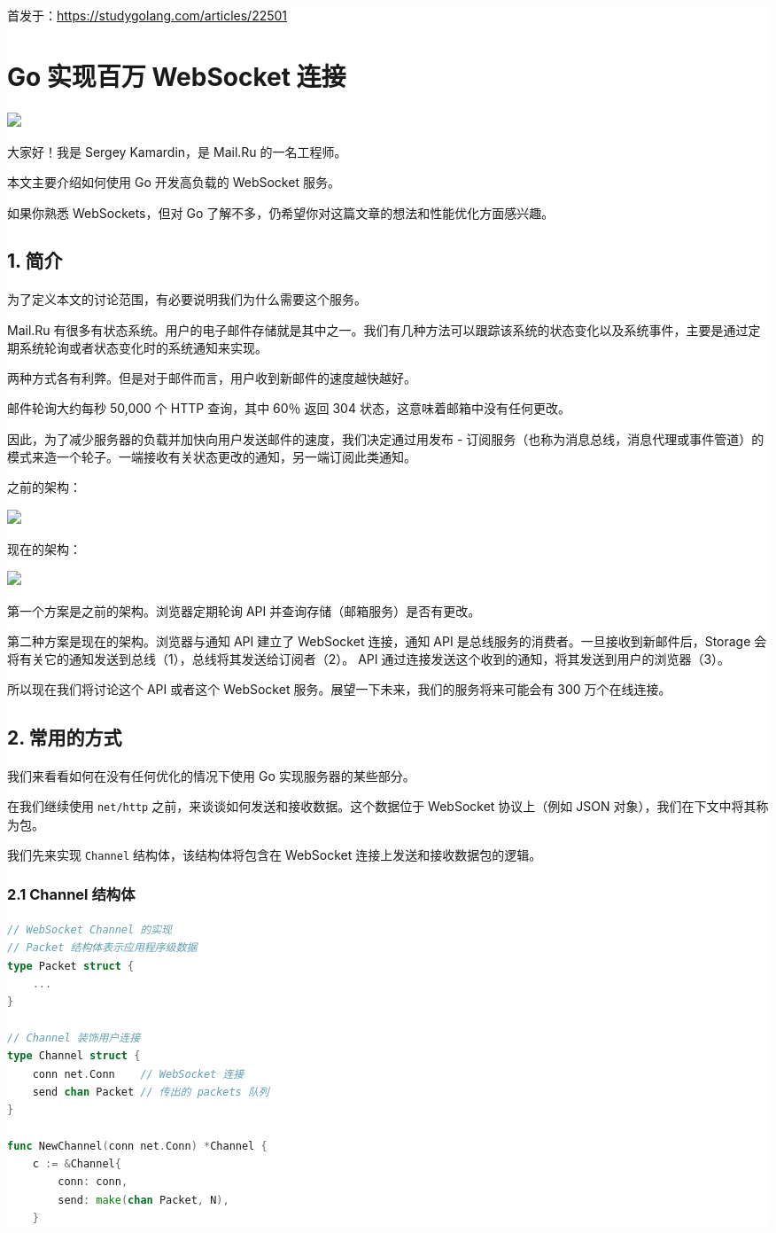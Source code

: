 首发于：https://studygolang.com/articles/22501

# Go 实现百万 WebSocket 连接

![](https://raw.githubusercontent.com/studygolang/gctt-images/master/a-million-websocket-and-go/image_1.jpeg)

大家好！我是 Sergey Kamardin，是 Mail.Ru 的一名工程师。

本文主要介绍如何使用 Go 开发高负载的 WebSocket 服务。

如果你熟悉 WebSockets，但对 Go 了解不多，仍希望你对这篇文章的想法和性能优化方面感兴趣。

## 1. 简介

为了定义本文的讨论范围，有必要说明我们为什么需要这个服务。

Mail.Ru 有很多有状态系统。用户的电子邮件存储就是其中之一。我们有几种方法可以跟踪该系统的状态变化以及系统事件，主要是通过定期系统轮询或者状态变化时的系统通知来实现。

两种方式各有利弊。但是对于邮件而言，用户收到新邮件的速度越快越好。

邮件轮询大约每秒 50,000 个 HTTP 查询，其中 60％ 返回 304 状态，这意味着邮箱中没有任何更改。

因此，为了减少服务器的负载并加快向用户发送邮件的速度，我们决定通过用发布 - 订阅服务（也称为消息总线，消息代理或事件管道）的模式来造一个轮子。一端接收有关状态更改的通知，另一端订阅此类通知。

之前的架构：

![](https://raw.githubusercontent.com/studygolang/gctt-images/master/a-million-websocket-and-go/image_2.png)

现在的架构：

![](https://raw.githubusercontent.com/studygolang/gctt-images/master/a-million-websocket-and-go/image_3.png)

第一个方案是之前的架构。浏览器定期轮询 API 并查询存储（邮箱服务）是否有更改。

第二种方案是现在的架构。浏览器与通知 API 建立了 WebSocket 连接，通知 API 是总线服务的消费者。一旦接收到新邮件后，Storage 会将有关它的通知发送到总线（1），总线将其发送给订阅者（2）。 API 通过连接发送这个收到的通知，将其发送到用户的浏览器（3）。

所以现在我们将讨论这个 API 或者这个 WebSocket 服务。展望一下未来，我们的服务将来可能会有 300 万个在线连接。

## 2. 常用的方式

我们来看看如何在没有任何优化的情况下使用 Go 实现服务器的某些部分。

在我们继续使用 `net/http` 之前，来谈谈如何发送和接收数据。这个数据位于 WebSocket 协议上（例如 JSON 对象），我们在下文中将其称为包。

我们先来实现 `Channel` 结构体，该结构体将包含在 WebSocket 连接上发送和接收数据包的逻辑。

### 2.1 Channel 结构体

```go
// WebSocket Channel 的实现
// Packet 结构体表示应用程序级数据
type Packet struct {
    ...
}

// Channel 装饰用户连接
type Channel struct {
    conn net.Conn    // WebSocket 连接
    send chan Packet // 传出的 packets 队列
}

func NewChannel(conn net.Conn) *Channel {
    c := &Channel{
        conn: conn,
        send: make(chan Packet, N),
    }

```